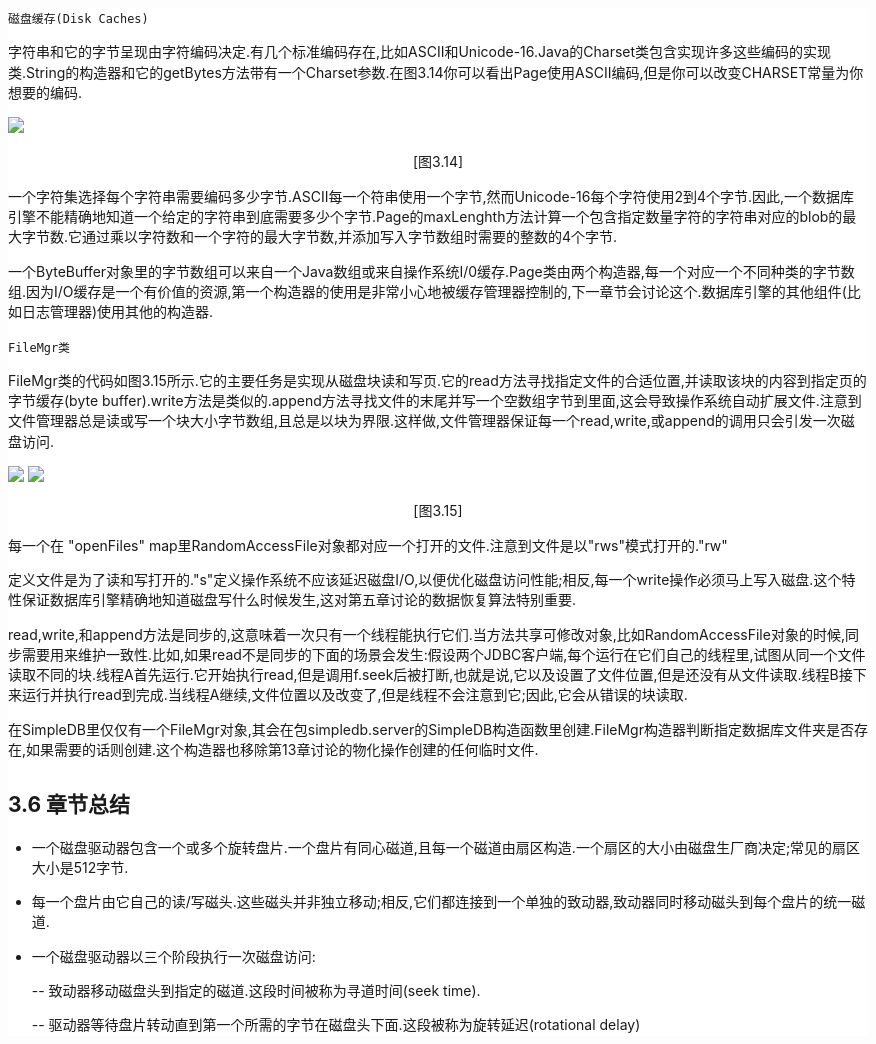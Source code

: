 ```磁盘缓存(Disk Caches)```


字符串和它的字节呈现由字符编码决定.有几个标准编码存在,比如ASCII和Unicode-16.Java的Charset类包含实现许多这些编码的实现类.String的构造器和它的getBytes方法带有一个Charset参数.在图3.14你可以看出Page使用ASCII编码,但是你可以改变CHARSET常量为你想要的编码.


![](./img/3.14.png)
<div align="center">[图3.14]</div>



一个字符集选择每个字符串需要编码多少字节.ASCII每一个符串使用一个字节,然而Unicode-16每个字符使用2到4个字节.因此,一个数据库引擎不能精确地知道一个给定的字符串到底需要多少个字节.Page的maxLenghth方法计算一个包含指定数量字符的字符串对应的blob的最大字节数.它通过乘以字符数和一个字符的最大字节数,并添加写入字节数组时需要的整数的4个字节.



一个ByteBuffer对象里的字节数组可以来自一个Java数组或来自操作系统I/0缓存.Page类由两个构造器,每一个对应一个不同种类的字节数组.因为I/O缓存是一个有价值的资源,第一个构造器的使用是非常小心地被缓存管理器控制的,下一章节会讨论这个.数据库引擎的其他组件(比如日志管理器)使用其他的构造器.



```FileMgr类```

FileMgr类的代码如图3.15所示.它的主要任务是实现从磁盘块读和写页.它的read方法寻找指定文件的合适位置,并读取该块的内容到指定页的字节缓存(byte buffer).write方法是类似的.append方法寻找文件的末尾并写一个空数组字节到里面,这会导致操作系统自动扩展文件.注意到文件管理器总是读或写一个块大小字节数组,且总是以块为界限.这样做,文件管理器保证每一个read,write,或append的调用只会引发一次磁盘访问.


![](./img/3.15.1.png)
![](./img/3.15.2.png)
<div align="center">[图3.15]</div>



每一个在 "openFiles" map里RandomAccessFile对象都对应一个打开的文件.注意到文件是以"rws"模式打开的."rw"

定义文件是为了读和写打开的."s"定义操作系统不应该延迟磁盘I/O,以便优化磁盘访问性能;相反,每一个write操作必须马上写入磁盘.这个特性保证数据库引擎精确地知道磁盘写什么时候发生,这对第五章讨论的数据恢复算法特别重要.



read,write,和append方法是同步的,这意味着一次只有一个线程能执行它们.当方法共享可修改对象,比如RandomAccessFile对象的时候,同步需要用来维护一致性.比如,如果read不是同步的下面的场景会发生:假设两个JDBC客户端,每个运行在它们自己的线程里,试图从同一个文件读取不同的块.线程A首先运行.它开始执行read,但是调用f.seek后被打断,也就是说,它以及设置了文件位置,但是还没有从文件读取.线程B接下来运行并执行read到完成.当线程A继续,文件位置以及改变了,但是线程不会注意到它;因此,它会从错误的块读取.



在SimpleDB里仅仅有一个FileMgr对象,其会在包simpledb.server的SimpleDB构造函数里创建.FileMgr构造器判断指定数据库文件夹是否存在,如果需要的话则创建.这个构造器也移除第13章讨论的物化操作创建的任何临时文件.



## 3.6 章节总结

*	一个磁盘驱动器包含一个或多个旋转盘片.一个盘片有同心磁道,且每一个磁道由扇区构造.一个扇区的大小由磁盘生厂商决定;常见的扇区大小是512字节.

*	每一个盘片由它自己的读/写磁头.这些磁头并非独立移动;相反,它们都连接到一个单独的致动器,致动器同时移动磁头到每个盘片的统一磁道.

*	一个磁盘驱动器以三个阶段执行一次磁盘访问:

	-- 致动器移动磁盘头到指定的磁道.这段时间被称为寻道时间(seek time).

	-- 驱动器等待盘片转动直到第一个所需的字节在磁盘头下面.这段被称为旋转延迟(rotational delay)
```